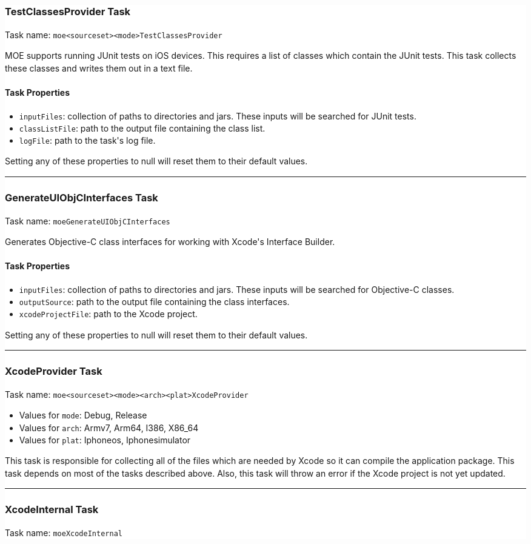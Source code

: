 ### TestClassesProvider Task

Task name: `moe<sourceset><mode>TestClassesProvider`

MOE supports running JUnit tests on iOS devices. This requires a list of classes which contain the JUnit tests. This
task collects these classes and writes them out in a text file.

#### Task Properties

- `inputFiles`: collection of paths to directories and jars. These inputs will be searched for JUnit tests.
- `classListFile`: path to the output file containing the class list.
- `logFile`: path to the task's log file.

Setting any of these properties to null will reset them to their default values.

---

### GenerateUIObjCInterfaces Task

Task name: `moeGenerateUIObjCInterfaces`

Generates Objective-C class interfaces for working with Xcode's Interface Builder.

#### Task Properties

- `inputFiles`: collection of paths to directories and jars. These inputs will be searched for Objective-C classes.
- `outputSource`: path to the output file containing the class interfaces.
- `xcodeProjectFile`: path to the Xcode project.

Setting any of these properties to null will reset them to their default values.

---

### XcodeProvider Task

Task name: `moe<sourceset><mode><arch><plat>XcodeProvider`

- Values for `mode`: Debug, Release
- Values for `arch`: Armv7, Arm64, I386, X86_64
- Values for `plat`: Iphoneos, Iphonesimulator

This task is responsible for collecting all of the files which are needed by Xcode so it can compile the application
package. This task depends on most of the tasks described above. Also, this task will throw an error if the Xcode
project is not yet updated.

---

### XcodeInternal Task

Task name: `moeXcodeInternal`
